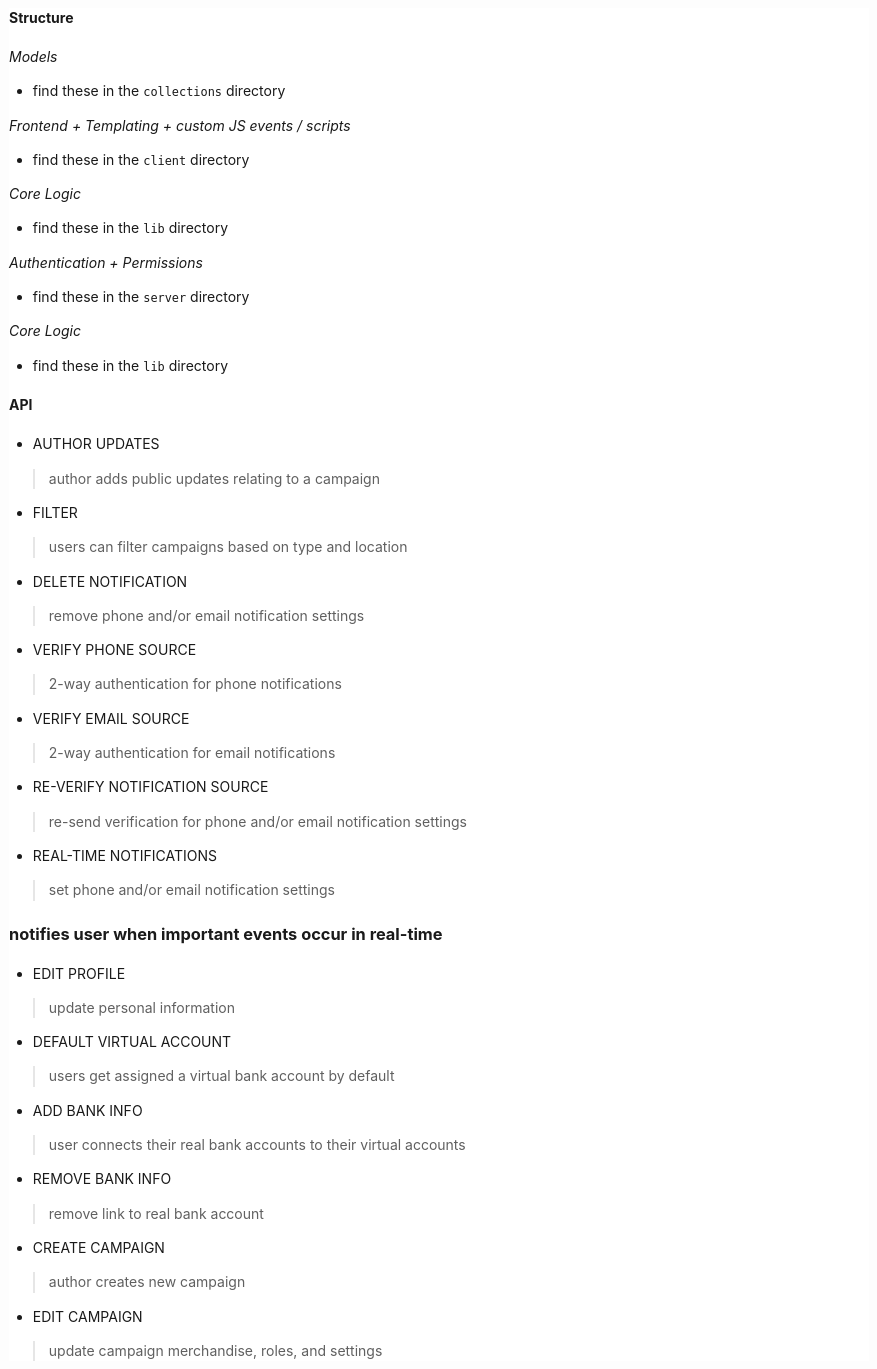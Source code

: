 #### Structure

<i>Models</i>
- find these in the `collections` directory

<i>Frontend + Templating + custom JS events / scripts</i>
- find these in the `client` directory

<i>Core Logic</i>
- find these in the `lib` directory

<i>Authentication + Permissions</i>
- find these in the `server` directory

<i>Core Logic</i>
- find these in the `lib` directory

#### API

* AUTHOR UPDATES 
> author adds public updates relating to a campaign

* FILTER 
> users can filter campaigns based on type and location

* DELETE NOTIFICATION 
> remove phone and/or email notification settings

* VERIFY PHONE SOURCE 
> 2-way authentication for phone notifications 

* VERIFY EMAIL SOURCE 
> 2-way authentication for email notifications 

* RE-VERIFY NOTIFICATION SOURCE 
> re-send verification for phone and/or email notification settings

* REAL-TIME NOTIFICATIONS 
> set phone and/or email notification settings
### notifies user when important events occur in real-time

* EDIT PROFILE 
> update personal information

* DEFAULT VIRTUAL ACCOUNT 
> users get assigned a virtual bank account by default

* ADD BANK INFO 
> user connects their real bank accounts to their virtual accounts

* REMOVE BANK INFO 
> remove link to real bank account

* CREATE CAMPAIGN
> author creates new campaign

* EDIT CAMPAIGN
> update campaign merchandise, roles, and settings
